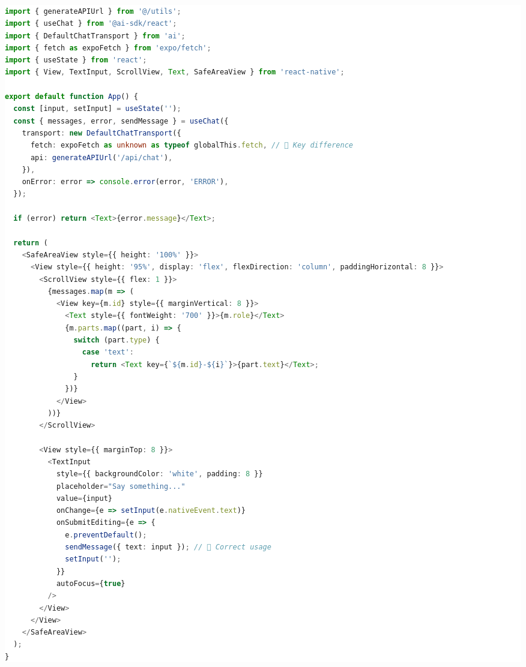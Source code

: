 ```typescript
import { generateAPIUrl } from '@/utils';
import { useChat } from '@ai-sdk/react';
import { DefaultChatTransport } from 'ai';
import { fetch as expoFetch } from 'expo/fetch';
import { useState } from 'react';
import { View, TextInput, ScrollView, Text, SafeAreaView } from 'react-native';

export default function App() {
  const [input, setInput] = useState('');
  const { messages, error, sendMessage } = useChat({
    transport: new DefaultChatTransport({
      fetch: expoFetch as unknown as typeof globalThis.fetch, // 🔑 Key difference
      api: generateAPIUrl('/api/chat'),
    }),
    onError: error => console.error(error, 'ERROR'),
  });

  if (error) return <Text>{error.message}</Text>;

  return (
    <SafeAreaView style={{ height: '100%' }}>
      <View style={{ height: '95%', display: 'flex', flexDirection: 'column', paddingHorizontal: 8 }}>
        <ScrollView style={{ flex: 1 }}>
          {messages.map(m => (
            <View key={m.id} style={{ marginVertical: 8 }}>
              <Text style={{ fontWeight: '700' }}>{m.role}</Text>
              {m.parts.map((part, i) => {
                switch (part.type) {
                  case 'text':
                    return <Text key={`${m.id}-${i}`}>{part.text}</Text>;
                }
              })}
            </View>
          ))}
        </ScrollView>

        <View style={{ marginTop: 8 }}>
          <TextInput
            style={{ backgroundColor: 'white', padding: 8 }}
            placeholder="Say something..."
            value={input}
            onChange={e => setInput(e.nativeEvent.text)}
            onSubmitEditing={e => {
              e.preventDefault();
              sendMessage({ text: input }); // 🔑 Correct usage
              setInput('');
            }}
            autoFocus={true}
          />
        </View>
      </View>
    </SafeAreaView>
  );
}
```
